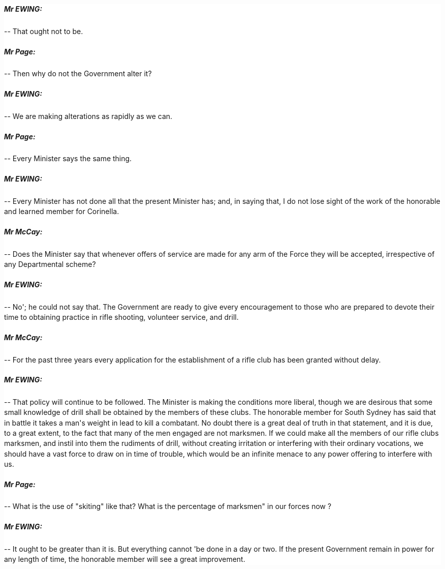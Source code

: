 ##### Mr EWING:

-- That ought not to be. 

##### Mr Page:

--  Then why do not the Government alter it? 

##### Mr EWING:

-- We are making alterations as rapidly as we can. 

##### Mr Page:

--  Every Minister says the same thing. 

##### Mr EWING:

-- Every Minister has not done all that the present Minister has; and, in saying that, I do not lose sight of the work of the honorable and learned member for Corinella. 

##### Mr McCay:

--  Does the Minister say that whenever offers of service are made for any arm of the Force they will be accepted, irrespective of any Departmental scheme? 

##### Mr EWING:

-- No'; he could not say that. The Government are ready to give every encouragement to those who are prepared to devote their time to obtaining practice in rifle shooting, volunteer service, and drill. 

##### Mr McCay:

--  For the past three years every application for the establishment of a rifle club has been granted without delay. 

##### Mr EWING:

-- That policy will continue to be followed. The Minister is making the conditions more liberal, though we are desirous that some small knowledge of drill shall be obtained by the members of these clubs. The honorable member for South Sydney has said that in battle it takes a man's weight in lead to kill a combatant. No doubt there is a great deal of truth in that statement, and it is due, to a great extent, to the fact that many of the men engaged are not marksmen. If we could make all the members of our rifle clubs marksmen, and instil into them the rudiments of drill, without creating irritation or interfering with their ordinary vocations, we should have a vast force to draw on in time of trouble, which would be an infinite menace to any power offering to interfere with us. 

##### Mr Page:

-- What is the use of "skiting" like that? What is the percentage of marksmen" in our forces now ? 

##### Mr EWING:

-- It ought to be greater than it is. But everything cannot 'be done in a day or two. If the present Government remain in power for any length of time, the honorable member will see a great improvement. 
